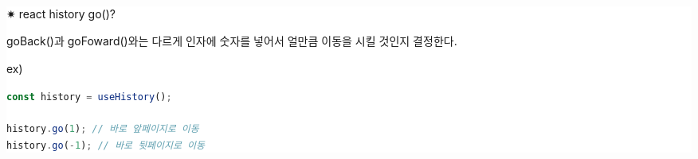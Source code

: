 ```js
```

✷ react history go()?

goBack()과 goFoward()와는 다르게 인자에 숫자를 넣어서 얼만큼 이동을 시킬 것인지 결정한다.

ex)

```js
const history = useHistory();

history.go(1); // 바로 앞페이지로 이동
history.go(-1); // 바로 뒷페이지로 이동
```
